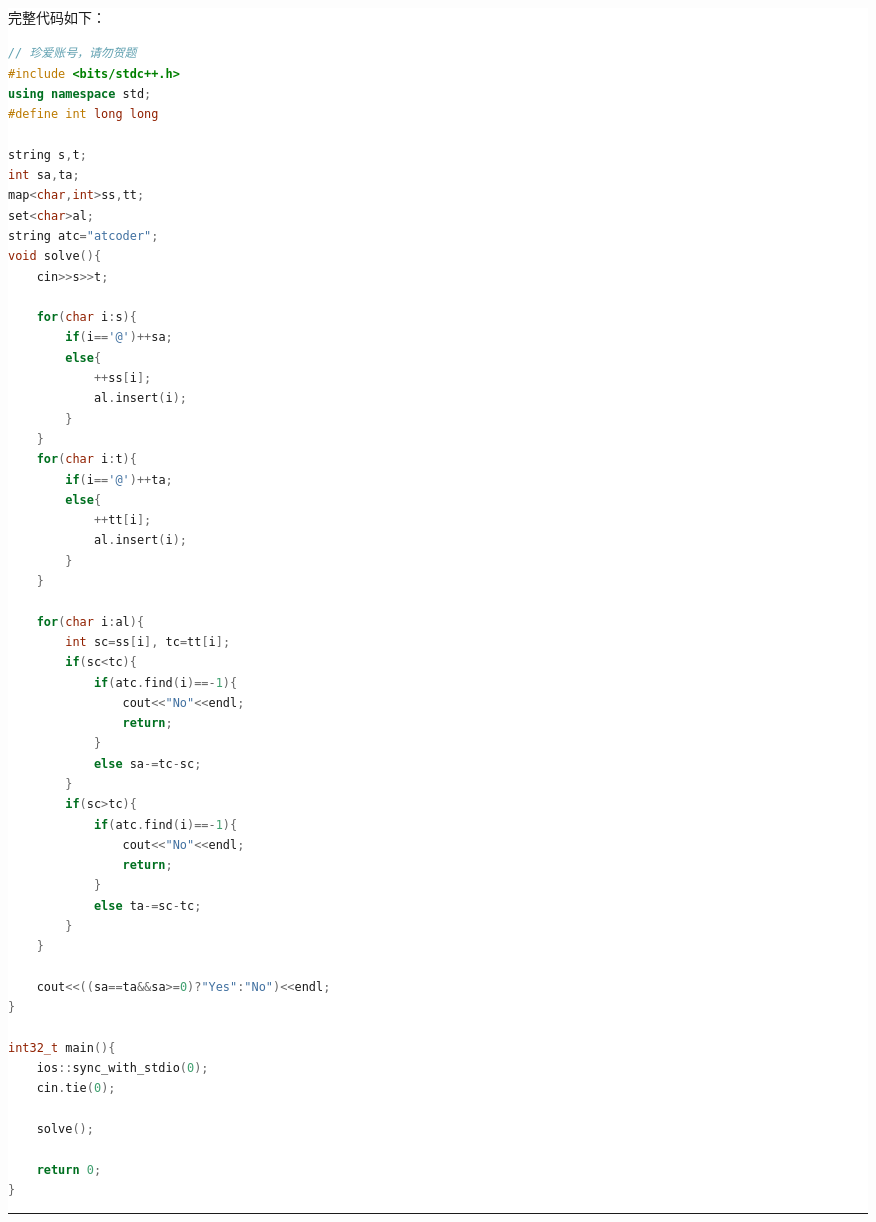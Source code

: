 完整代码如下：

``` cpp
// 珍爱账号，请勿贺题
#include <bits/stdc++.h>
using namespace std;
#define int long long

string s,t;
int sa,ta;
map<char,int>ss,tt;
set<char>al;
string atc="atcoder";
void solve(){
    cin>>s>>t;

    for(char i:s){
        if(i=='@')++sa;
        else{
            ++ss[i];
            al.insert(i);
        }
    }
    for(char i:t){
        if(i=='@')++ta;
        else{
            ++tt[i];
            al.insert(i);
        }
    }

    for(char i:al){
        int sc=ss[i], tc=tt[i];
        if(sc<tc){
            if(atc.find(i)==-1){
                cout<<"No"<<endl;
                return;
            }
            else sa-=tc-sc;
        }
        if(sc>tc){
            if(atc.find(i)==-1){
                cout<<"No"<<endl;
                return;
            }
            else ta-=sc-tc;
        }
    }

    cout<<((sa==ta&&sa>=0)?"Yes":"No")<<endl;
}

int32_t main(){
    ios::sync_with_stdio(0);
    cin.tie(0);

    solve();

    return 0;
}
```

---

[problemUrl]: https://atcoder.jp/contests/abc301/tasks/abc301_c